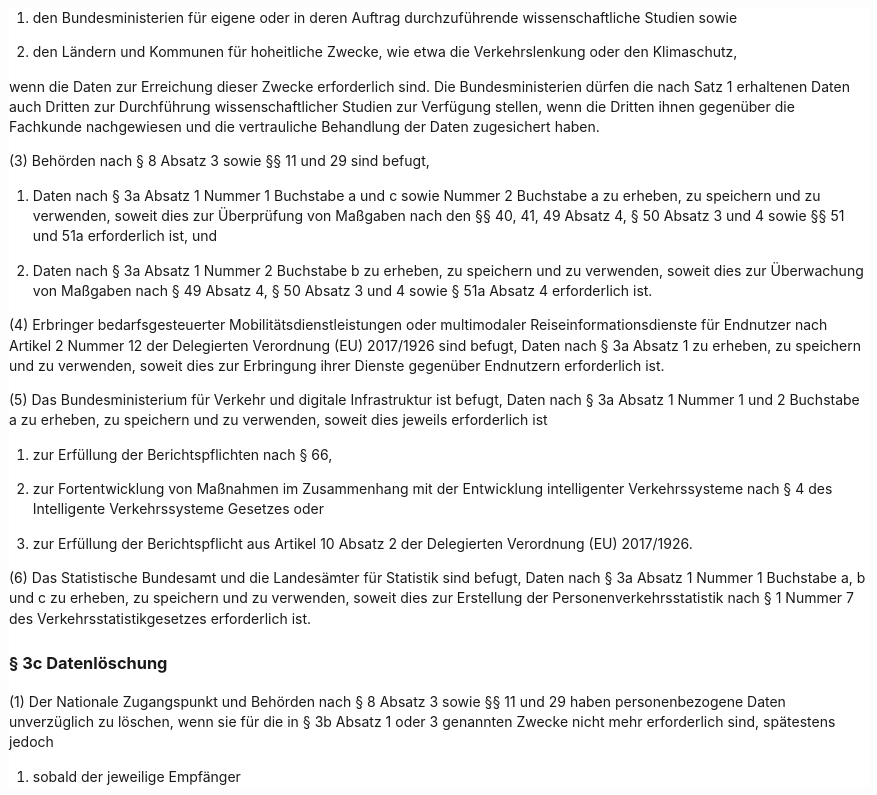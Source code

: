 1.  den Bundesministerien für eigene oder in deren Auftrag durchzuführende wissenschaftliche Studien sowie


2.  den Ländern und Kommunen für hoheitliche Zwecke, wie etwa die Verkehrslenkung oder den Klimaschutz,



wenn die Daten zur Erreichung dieser Zwecke erforderlich sind. Die Bundesministerien dürfen die nach Satz 1 erhaltenen Daten auch Dritten zur Durchführung wissenschaftlicher Studien zur Verfügung stellen, wenn die Dritten ihnen gegenüber die Fachkunde nachgewiesen und die vertrauliche Behandlung der Daten zugesichert haben.

(3) Behörden nach § 8 Absatz 3 sowie §§ 11 und 29 sind befugt,

1.  Daten nach § 3a Absatz 1 Nummer 1 Buchstabe a und c sowie Nummer 2 Buchstabe a zu erheben, zu speichern und zu verwenden, soweit dies zur Überprüfung von Maßgaben nach den §§ 40, 41, 49 Absatz 4, § 50 Absatz 3 und 4 sowie §§ 51 und 51a erforderlich ist, und


2.  Daten nach § 3a Absatz 1 Nummer 2 Buchstabe b zu erheben, zu speichern und zu verwenden, soweit dies zur Überwachung von Maßgaben nach § 49 Absatz 4, § 50 Absatz 3 und 4 sowie § 51a Absatz 4 erforderlich ist.




(4) Erbringer bedarfsgesteuerter Mobilitätsdienstleistungen oder multimodaler Reiseinformationsdienste für Endnutzer nach Artikel 2 Nummer 12 der Delegierten Verordnung (EU) 2017/1926 sind befugt, Daten nach § 3a Absatz 1 zu erheben, zu speichern und zu verwenden, soweit dies zur Erbringung ihrer Dienste gegenüber Endnutzern erforderlich ist.

(5) Das Bundesministerium für Verkehr und digitale Infrastruktur ist befugt, Daten nach § 3a Absatz 1 Nummer 1 und 2 Buchstabe a zu erheben, zu speichern und zu verwenden, soweit dies jeweils erforderlich ist

1.  zur Erfüllung der Berichtspflichten nach § 66,


2.  zur Fortentwicklung von Maßnahmen im Zusammenhang mit der Entwicklung intelligenter Verkehrssysteme nach § 4 des Intelligente Verkehrssysteme Gesetzes oder


3.  zur Erfüllung der Berichtspflicht aus Artikel 10 Absatz 2 der Delegierten Verordnung (EU) 2017/1926.




(6) Das Statistische Bundesamt und die Landesämter für Statistik sind befugt, Daten nach § 3a Absatz 1 Nummer 1 Buchstabe a, b und c zu erheben, zu speichern und zu verwenden, soweit dies zur Erstellung der Personenverkehrsstatistik nach § 1 Nummer 7 des Verkehrsstatistikgesetzes erforderlich ist.


### § 3c Datenlöschung

(1) Der Nationale Zugangspunkt und Behörden nach § 8 Absatz 3 sowie §§ 11 und 29 haben personenbezogene Daten unverzüglich zu löschen, wenn sie für die in § 3b Absatz 1 oder 3 genannten Zwecke nicht mehr erforderlich sind, spätestens jedoch

1.  sobald der jeweilige Empfänger
